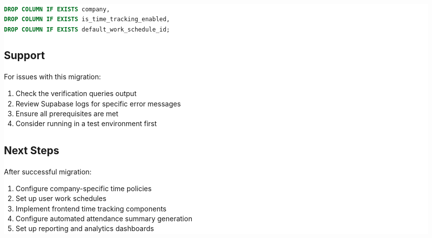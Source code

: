 ```sql
DROP COLUMN IF EXISTS company,
DROP COLUMN IF EXISTS is_time_tracking_enabled,
DROP COLUMN IF EXISTS default_work_schedule_id;
```

## Support

For issues with this migration:
1. Check the verification queries output
2. Review Supabase logs for specific error messages
3. Ensure all prerequisites are met
4. Consider running in a test environment first

## Next Steps

After successful migration:
1. Configure company-specific time policies
2. Set up user work schedules
3. Implement frontend time tracking components
4. Configure automated attendance summary generation
5. Set up reporting and analytics dashboards